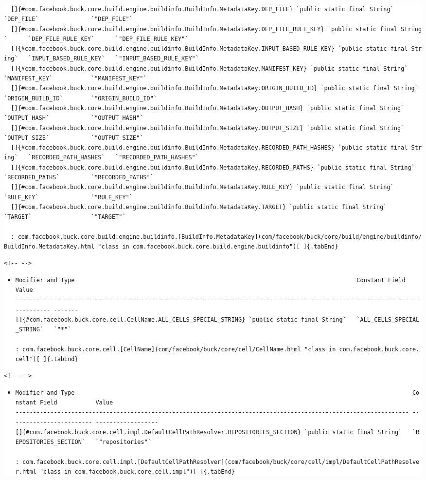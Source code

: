       []{#com.facebook.buck.core.build.engine.buildinfo.BuildInfo.MetadataKey.DEP_FILE} `public static final String`               `DEP_FILE`               `"DEP_FILE"`
      []{#com.facebook.buck.core.build.engine.buildinfo.BuildInfo.MetadataKey.DEP_FILE_RULE_KEY} `public static final String`      `DEP_FILE_RULE_KEY`      `"DEP_FILE_RULE_KEY"`
      []{#com.facebook.buck.core.build.engine.buildinfo.BuildInfo.MetadataKey.INPUT_BASED_RULE_KEY} `public static final String`   `INPUT_BASED_RULE_KEY`   `"INPUT_BASED_RULE_KEY"`
      []{#com.facebook.buck.core.build.engine.buildinfo.BuildInfo.MetadataKey.MANIFEST_KEY} `public static final String`           `MANIFEST_KEY`           `"MANIFEST_KEY"`
      []{#com.facebook.buck.core.build.engine.buildinfo.BuildInfo.MetadataKey.ORIGIN_BUILD_ID} `public static final String`        `ORIGIN_BUILD_ID`        `"ORIGIN_BUILD_ID"`
      []{#com.facebook.buck.core.build.engine.buildinfo.BuildInfo.MetadataKey.OUTPUT_HASH} `public static final String`            `OUTPUT_HASH`            `"OUTPUT_HASH"`
      []{#com.facebook.buck.core.build.engine.buildinfo.BuildInfo.MetadataKey.OUTPUT_SIZE} `public static final String`            `OUTPUT_SIZE`            `"OUTPUT_SIZE"`
      []{#com.facebook.buck.core.build.engine.buildinfo.BuildInfo.MetadataKey.RECORDED_PATH_HASHES} `public static final String`   `RECORDED_PATH_HASHES`   `"RECORDED_PATH_HASHES"`
      []{#com.facebook.buck.core.build.engine.buildinfo.BuildInfo.MetadataKey.RECORDED_PATHS} `public static final String`         `RECORDED_PATHS`         `"RECORDED_PATHS"`
      []{#com.facebook.buck.core.build.engine.buildinfo.BuildInfo.MetadataKey.RULE_KEY} `public static final String`               `RULE_KEY`               `"RULE_KEY"`
      []{#com.facebook.buck.core.build.engine.buildinfo.BuildInfo.MetadataKey.TARGET} `public static final String`                 `TARGET`                 `"TARGET"`

      : com.facebook.buck.core.build.engine.buildinfo.[BuildInfo.MetadataKey](com/facebook/buck/core/build/engine/buildinfo/BuildInfo.MetadataKey.html "class in com.facebook.buck.core.build.engine.buildinfo")[ ]{.tabEnd}

```{=html}
<!-- -->
```
-   
      Modifier and Type                                                                                 Constant Field               Value
      ------------------------------------------------------------------------------------------------- ---------------------------- -------
      []{#com.facebook.buck.core.cell.CellName.ALL_CELLS_SPECIAL_STRING} `public static final String`   `ALL_CELLS_SPECIAL_STRING`   `"*"`

      : com.facebook.buck.core.cell.[CellName](com/facebook/buck/core/cell/CellName.html "class in com.facebook.buck.core.cell")[ ]{.tabEnd}

```{=html}
<!-- -->
```
-   
      Modifier and Type                                                                                                 Constant Field           Value
      ----------------------------------------------------------------------------------------------------------------- ------------------------ ------------------
      []{#com.facebook.buck.core.cell.impl.DefaultCellPathResolver.REPOSITORIES_SECTION} `public static final String`   `REPOSITORIES_SECTION`   `"repositories"`

      : com.facebook.buck.core.cell.impl.[DefaultCellPathResolver](com/facebook/buck/core/cell/impl/DefaultCellPathResolver.html "class in com.facebook.buck.core.cell.impl")[ ]{.tabEnd}
